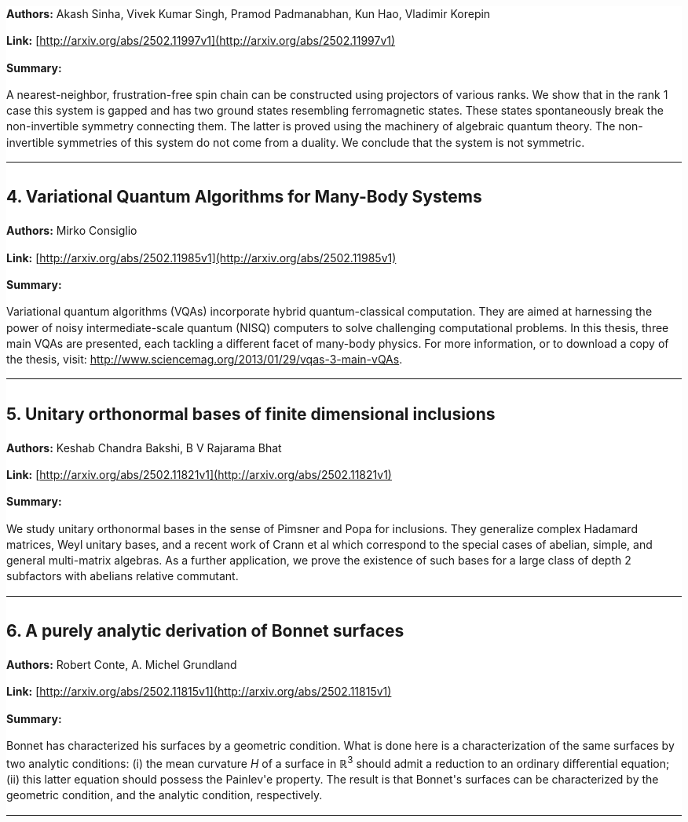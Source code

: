 **Authors:** Akash Sinha, Vivek Kumar Singh, Pramod Padmanabhan, Kun Hao, Vladimir Korepin

**Link:** [http://arxiv.org/abs/2502.11997v1](http://arxiv.org/abs/2502.11997v1)

**Summary:**

A nearest-neighbor, frustration-free spin chain can be constructed using projectors of various ranks. We show that in the rank 1 case this system is gapped and has two ground states resembling ferromagnetic states. These states spontaneously break the non-invertible symmetry connecting them. The latter is proved using the machinery of algebraic quantum theory. The non- invertible symmetries of this system do not come from a duality. We conclude that the system is not symmetric.

---

## 4. Variational Quantum Algorithms for Many-Body Systems

**Authors:** Mirko Consiglio

**Link:** [http://arxiv.org/abs/2502.11985v1](http://arxiv.org/abs/2502.11985v1)

**Summary:**

 Variational quantum algorithms (VQAs) incorporate hybrid quantum-classical computation. They are aimed at harnessing the power of noisy intermediate-scale quantum (NISQ) computers to solve challenging computational problems. In this thesis, three main VQAs are presented, each tackling a different facet of many-body physics. For more information, or to download a copy of the thesis, visit: http://www.sciencemag.org/2013/01/29/vqas-3-main-vQAs.

---

## 5. Unitary orthonormal bases of finite dimensional inclusions

**Authors:** Keshab Chandra Bakshi, B V Rajarama Bhat

**Link:** [http://arxiv.org/abs/2502.11821v1](http://arxiv.org/abs/2502.11821v1)

**Summary:**

We study unitary orthonormal bases in the sense of Pimsner and Popa for inclusions. They generalize complex Hadamard matrices, Weyl unitary bases, and a recent work of Crann et al which correspond to the special cases of abelian, simple, and general multi-matrix algebras. As a further application, we prove the existence of such bases for a large class of depth 2 subfactors with abelians relative commutant.

---

## 6. A purely analytic derivation of Bonnet surfaces

**Authors:** Robert Conte, A. Michel Grundland

**Link:** [http://arxiv.org/abs/2502.11815v1](http://arxiv.org/abs/2502.11815v1)

**Summary:**

Bonnet has characterized his surfaces by a geometric condition. What is done here is a characterization of the same surfaces by two analytic conditions: (i) the mean curvature $H$ of a surface in $\mathbb{R}^3$ should admit a reduction to an ordinary differential equation; (ii) this latter equation should possess the Painlev\'e property. The result is that Bonnet's surfaces can be characterized by the geometric condition, and the analytic condition, respectively.

---